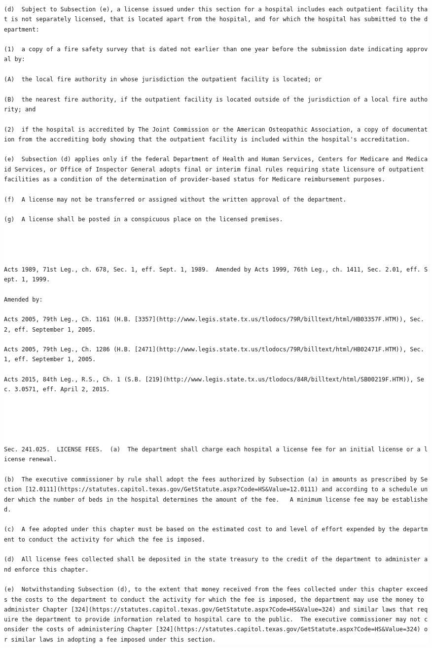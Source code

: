     (d)  Subject to Subsection (e), a license issued under this section for a hospital includes each outpatient facility that is not separately licensed, that is located apart from the hospital, and for which the hospital has submitted to the department:
    
    (1)  a copy of a fire safety survey that is dated not earlier than one year before the submission date indicating approval by:
    
    (A)  the local fire authority in whose jurisdiction the outpatient facility is located; or
    
    (B)  the nearest fire authority, if the outpatient facility is located outside of the jurisdiction of a local fire authority; and
    
    (2)  if the hospital is accredited by The Joint Commission or the American Osteopathic Association, a copy of documentation from the accrediting body showing that the outpatient facility is included within the hospital's accreditation.
    
    (e)  Subsection (d) applies only if the federal Department of Health and Human Services, Centers for Medicare and Medicaid Services, or Office of Inspector General adopts final or interim final rules requiring state licensure of outpatient facilities as a condition of the determination of provider-based status for Medicare reimbursement purposes.
    
    (f)  A license may not be transferred or assigned without the written approval of the department.
    
    (g)  A license shall be posted in a conspicuous place on the licensed premises.
    
    
    
    
    Acts 1989, 71st Leg., ch. 678, Sec. 1, eff. Sept. 1, 1989.  Amended by Acts 1999, 76th Leg., ch. 1411, Sec. 2.01, eff. Sept. 1, 1999.
    
    Amended by: 
    
    Acts 2005, 79th Leg., Ch. 1161 (H.B. [3357](http://www.legis.state.tx.us/tlodocs/79R/billtext/html/HB03357F.HTM)), Sec. 2, eff. September 1, 2005.
    
    Acts 2005, 79th Leg., Ch. 1286 (H.B. [2471](http://www.legis.state.tx.us/tlodocs/79R/billtext/html/HB02471F.HTM)), Sec. 1, eff. September 1, 2005.
    
    Acts 2015, 84th Leg., R.S., Ch. 1 (S.B. [219](http://www.legis.state.tx.us/tlodocs/84R/billtext/html/SB00219F.HTM)), Sec. 3.0571, eff. April 2, 2015.
    
    
    
    
    
    Sec. 241.025.  LICENSE FEES.  (a)  The department shall charge each hospital a license fee for an initial license or a license renewal.
    
    (b)  The executive commissioner by rule shall adopt the fees authorized by Subsection (a) in amounts as prescribed by Section [12.0111](https://statutes.capitol.texas.gov/GetStatute.aspx?Code=HS&Value=12.0111) and according to a schedule under which the number of beds in the hospital determines the amount of the fee.   A minimum license fee may be established. 
    
    (c)  A fee adopted under this chapter must be based on the estimated cost to and level of effort expended by the department to conduct the activity for which the fee is imposed.
    
    (d)  All license fees collected shall be deposited in the state treasury to the credit of the department to administer and enforce this chapter. 
    
    (e)  Notwithstanding Subsection (d), to the extent that money received from the fees collected under this chapter exceeds the costs to the department to conduct the activity for which the fee is imposed, the department may use the money to administer Chapter [324](https://statutes.capitol.texas.gov/GetStatute.aspx?Code=HS&Value=324) and similar laws that require the department to provide information related to hospital care to the public.  The executive commissioner may not consider the costs of administering Chapter [324](https://statutes.capitol.texas.gov/GetStatute.aspx?Code=HS&Value=324) or similar laws in adopting a fee imposed under this section.
    